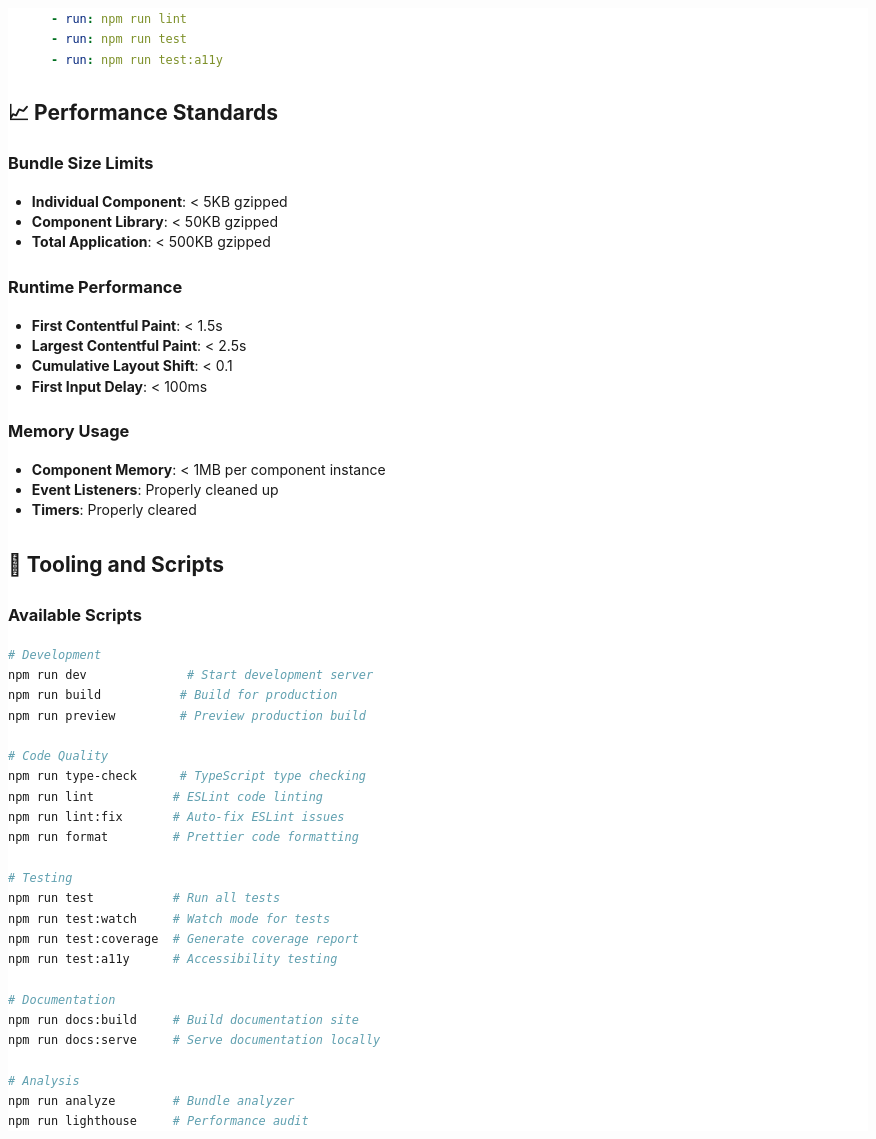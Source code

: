 ```yaml
      - run: npm run lint
      - run: npm run test
      - run: npm run test:a11y
```

## 📈 Performance Standards

### Bundle Size Limits

- **Individual Component**: < 5KB gzipped
- **Component Library**: < 50KB gzipped
- **Total Application**: < 500KB gzipped

### Runtime Performance

- **First Contentful Paint**: < 1.5s
- **Largest Contentful Paint**: < 2.5s
- **Cumulative Layout Shift**: < 0.1
- **First Input Delay**: < 100ms

### Memory Usage

- **Component Memory**: < 1MB per component instance
- **Event Listeners**: Properly cleaned up
- **Timers**: Properly cleared

## 🔧 Tooling and Scripts

### Available Scripts

```bash
# Development
npm run dev              # Start development server
npm run build           # Build for production
npm run preview         # Preview production build

# Code Quality
npm run type-check      # TypeScript type checking
npm run lint           # ESLint code linting
npm run lint:fix       # Auto-fix ESLint issues
npm run format         # Prettier code formatting

# Testing
npm run test           # Run all tests
npm run test:watch     # Watch mode for tests
npm run test:coverage  # Generate coverage report
npm run test:a11y      # Accessibility testing

# Documentation
npm run docs:build     # Build documentation site
npm run docs:serve     # Serve documentation locally

# Analysis
npm run analyze        # Bundle analyzer
npm run lighthouse     # Performance audit
```
